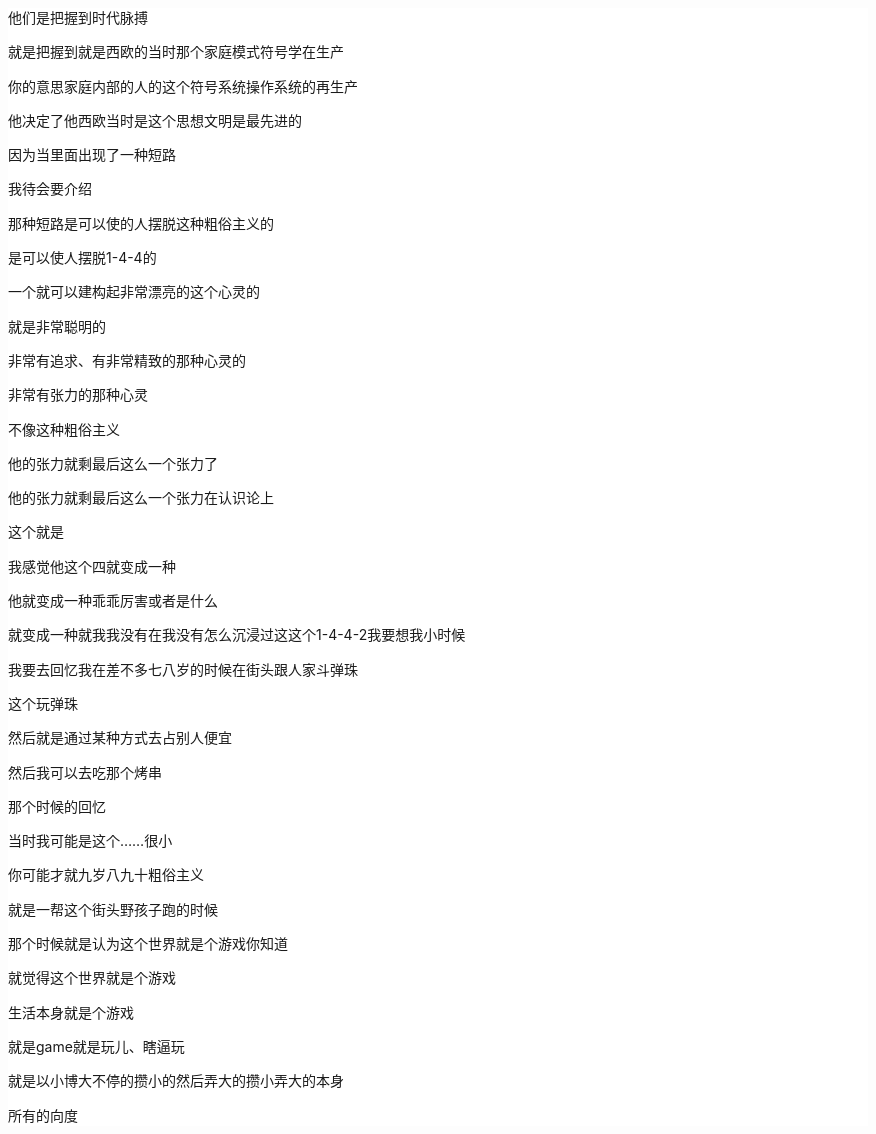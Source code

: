 他们是把握到时代脉搏

就是把握到就是西欧的当时那个家庭模式符号学在生产

你的意思家庭内部的人的这个符号系统操作系统的再生产

他决定了他西欧当时是这个思想文明是最先进的

因为当里面出现了一种短路

我待会要介绍

那种短路是可以使的人摆脱这种粗俗主义的

是可以使人摆脱1-4-4的

一个就可以建构起非常漂亮的这个心灵的

就是非常聪明的

非常有追求、有非常精致的那种心灵的

非常有张力的那种心灵

不像这种粗俗主义

他的张力就剩最后这么一个张力了

他的张力就剩最后这么一个张力在认识论上

这个就是

我感觉他这个四就变成一种

他就变成一种乖乖厉害或者是什么

就变成一种就我我没有在我没有怎么沉浸过这这个1-4-4-2我要想我小时候

我要去回忆我在差不多七八岁的时候在街头跟人家斗弹珠

这个玩弹珠

然后就是通过某种方式去占别人便宜

然后我可以去吃那个烤串

那个时候的回忆

当时我可能是这个……很小

你可能才就九岁八九十粗俗主义

就是一帮这个街头野孩子跑的时候

那个时候就是认为这个世界就是个游戏你知道

就觉得这个世界就是个游戏

生活本身就是个游戏

就是game就是玩儿、瞎逼玩

就是以小博大不停的攒小的然后弄大的攒小弄大的本身

所有的向度
